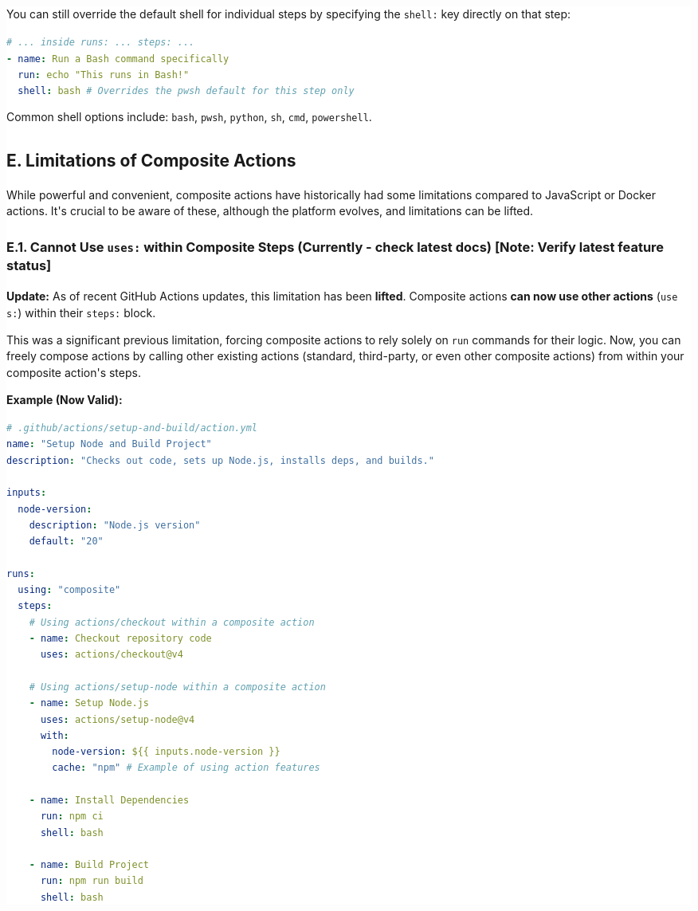 You can still override the default shell for individual steps by specifying the `shell:` key directly on that step:

```yaml
# ... inside runs: ... steps: ...
- name: Run a Bash command specifically
  run: echo "This runs in Bash!"
  shell: bash # Overrides the pwsh default for this step only
```

Common shell options include: `bash`, `pwsh`, `python`, `sh`, `cmd`, `powershell`.

## E. Limitations of Composite Actions

While powerful and convenient, composite actions have historically had some limitations compared to JavaScript or Docker actions. It's crucial to be aware of these, although the platform evolves, and limitations can be lifted.

### E.1. Cannot Use `uses:` within Composite Steps (Currently - check latest docs) [Note: Verify latest feature status]

**Update:** As of recent GitHub Actions updates, this limitation has been **lifted**. Composite actions **can now use other actions** (`uses:`) within their `steps:` block.

This was a significant previous limitation, forcing composite actions to rely solely on `run` commands for their logic. Now, you can freely compose actions by calling other existing actions (standard, third-party, or even other composite actions) from within your composite action's steps.

**Example (Now Valid):**

```yaml
# .github/actions/setup-and-build/action.yml
name: "Setup Node and Build Project"
description: "Checks out code, sets up Node.js, installs deps, and builds."

inputs:
  node-version:
    description: "Node.js version"
    default: "20"

runs:
  using: "composite"
  steps:
    # Using actions/checkout within a composite action
    - name: Checkout repository code
      uses: actions/checkout@v4

    # Using actions/setup-node within a composite action
    - name: Setup Node.js
      uses: actions/setup-node@v4
      with:
        node-version: ${{ inputs.node-version }}
        cache: "npm" # Example of using action features

    - name: Install Dependencies
      run: npm ci
      shell: bash

    - name: Build Project
      run: npm run build
      shell: bash
```
